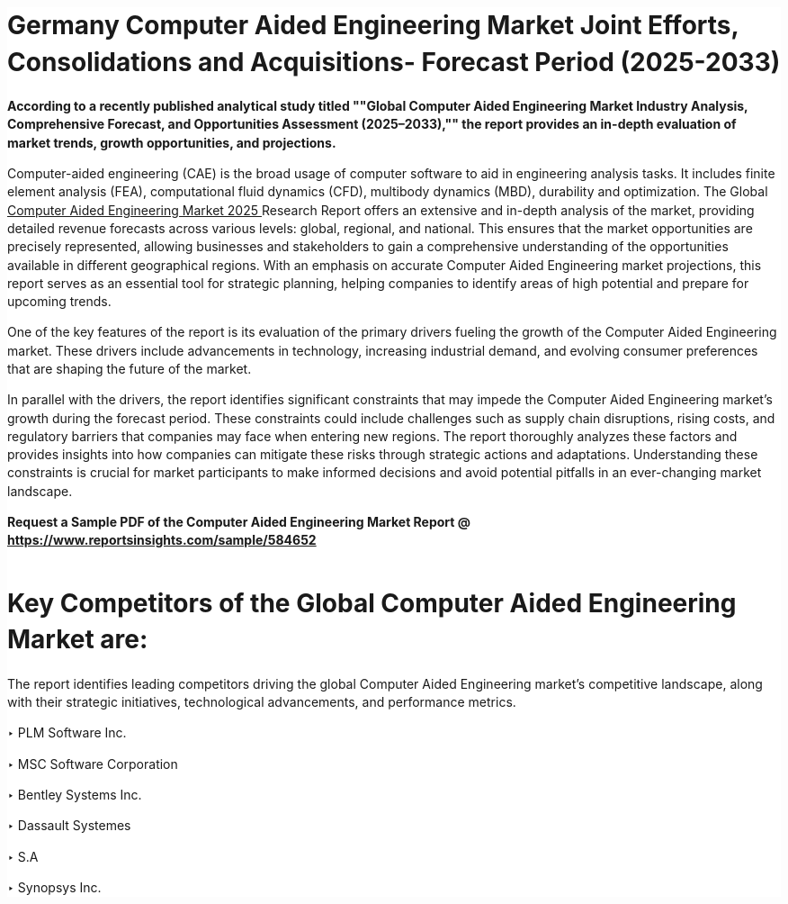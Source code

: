 # Germany Computer Aided Engineering Market Joint Efforts, Consolidations and Acquisitions- Forecast Period (2025-2033)

<strong>According to a recently published analytical study titled ""Global Computer Aided Engineering Market Industry Analysis, Comprehensive Forecast, and Opportunities Assessment (2025–2033),"" the report provides an in-depth evaluation of market trends, growth opportunities, and projections.</strong>

Computer-aided engineering (CAE) is the broad usage of computer software to aid in engineering analysis tasks. It includes finite element analysis (FEA), computational fluid dynamics (CFD), multibody dynamics (MBD), durability and optimization. The Global <a href=https://www.reportsinsights.com/sample/584652>Computer Aided Engineering Market 2025 </a> Research Report offers an extensive and in-depth analysis of the market, providing detailed revenue forecasts across various levels: global, regional, and national. This ensures that the market opportunities are precisely represented, allowing businesses and stakeholders to gain a comprehensive understanding of the opportunities available in different geographical regions. With an emphasis on accurate Computer Aided Engineering market projections, this report serves as an essential tool for strategic planning, helping companies to identify areas of high potential and prepare for upcoming trends.

One of the key features of the report is its evaluation of the primary drivers fueling the growth of the Computer Aided Engineering market. These drivers include advancements in technology, increasing industrial demand, and evolving consumer preferences that are shaping the future of the market. 

In parallel with the drivers, the report identifies significant constraints that may impede the Computer Aided Engineering market’s growth during the forecast period. These constraints could include challenges such as supply chain disruptions, rising costs, and regulatory barriers that companies may face when entering new regions. The report thoroughly analyzes these factors and provides insights into how companies can mitigate these risks through strategic actions and adaptations. Understanding these constraints is crucial for market participants to make informed decisions and avoid potential pitfalls in an ever-changing market landscape.

<strong>Request a Sample PDF of the Computer Aided Engineering Market Report </strong><strong>@<a href=https://www.reportsinsights.com/sample/584652> https://www.reportsinsights.com/sample/584652</a></strong></font>

# <strong>Key Competitors of the Global Computer Aided Engineering Market are:</strong>

The report identifies leading competitors driving the global Computer Aided Engineering market’s competitive landscape, along with their strategic initiatives, technological advancements, and performance metrics.

‣ PLM Software Inc.

‣ MSC Software Corporation

‣ Bentley Systems Inc.

‣ Dassault Systemes

‣ S.A

‣ Synopsys Inc.
